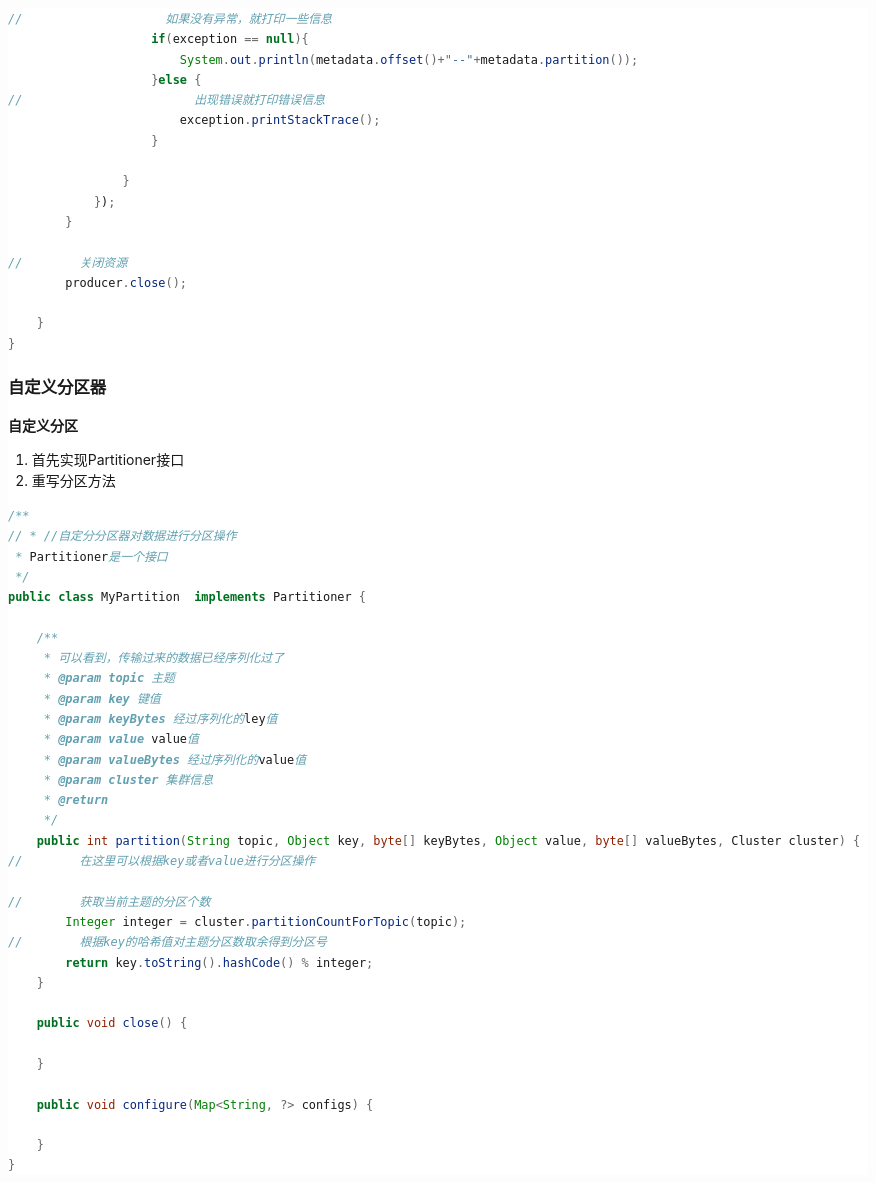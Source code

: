 ~~~ java
//                    如果没有异常，就打印一些信息
                    if(exception == null){
                        System.out.println(metadata.offset()+"--"+metadata.partition());
                    }else {
//                        出现错误就打印错误信息
                        exception.printStackTrace();
                    }

                }
            });
        }

//        关闭资源
        producer.close();

    }
}
~~~

### 自定义分区器

**自定义分区**

1. 首先实现Partitioner接口
2. 重写分区方法

~~~ java
/**
// * //自定分分区器对数据进行分区操作
 * Partitioner是一个接口
 */
public class MyPartition  implements Partitioner {

    /**
     * 可以看到，传输过来的数据已经序列化过了
     * @param topic 主题
     * @param key 键值
     * @param keyBytes 经过序列化的ley值
     * @param value value值
     * @param valueBytes 经过序列化的value值
     * @param cluster 集群信息
     * @return
     */
    public int partition(String topic, Object key, byte[] keyBytes, Object value, byte[] valueBytes, Cluster cluster) {
//        在这里可以根据key或者value进行分区操作

//        获取当前主题的分区个数
        Integer integer = cluster.partitionCountForTopic(topic);
//        根据key的哈希值对主题分区数取余得到分区号
        return key.toString().hashCode() % integer;
    }

    public void close() {

    }

    public void configure(Map<String, ?> configs) {

    }
}

~~~
